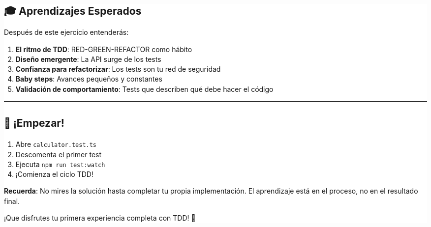 ## 🎓 Aprendizajes Esperados

Después de este ejercicio entenderás:

1. **El ritmo de TDD**: RED-GREEN-REFACTOR como hábito
2. **Diseño emergente**: La API surge de los tests
3. **Confianza para refactorizar**: Los tests son tu red de seguridad
4. **Baby steps**: Avances pequeños y constantes
5. **Validación de comportamiento**: Tests que describen qué debe hacer el código

---

## 🚀 ¡Empezar!

1. Abre `calculator.test.ts`
2. Descomenta el primer test
3. Ejecuta `npm run test:watch`
4. ¡Comienza el ciclo TDD!

**Recuerda**: No mires la solución hasta completar tu propia implementación. El aprendizaje está en el proceso, no en el resultado final.

¡Que disfrutes tu primera experiencia completa con TDD! 🎉
